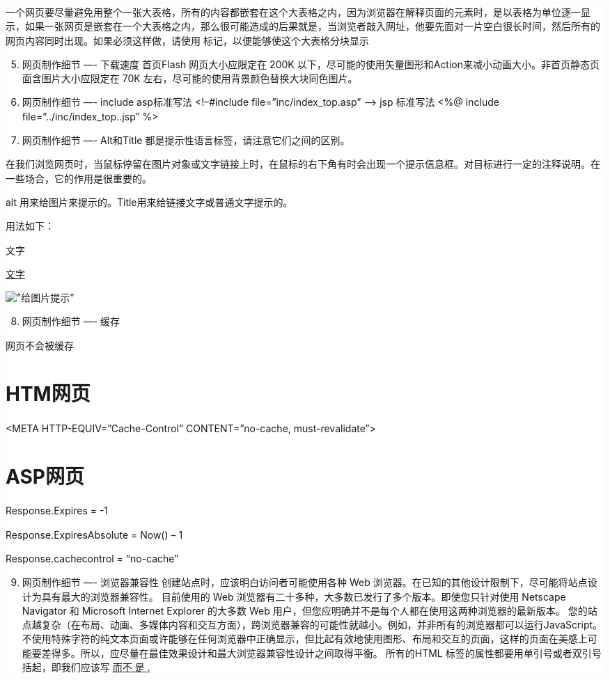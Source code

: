 一个网页要尽量避免用整个一张大表格，所有的内容都嵌套在这个大表格之内，因为浏览器在解释页面的元素时，是以表格为单位逐一显示，如果一张网页是嵌套在一个大表格之内，那么很可能造成的后果就是，当浏览者敲入网址，他要先面对一片空白很长时间，然后所有的网页内容同时出现。如果必须这样做，请使用 <tbody>标记，以便能够使这个大表格分块显示



5. 网页制作细节 —- 下载速度
  首页Flash 网页大小应限定在 200K 以下，尽可能的使用矢量图形和Action来减小动画大小。非首页静态页面含图片大小应限定在 70K 左右，尽可能的使用背景颜色替换大块同色图片。



6. 网页制作细节 —- include
  asp标准写法 <!–#include file=”inc/index_top.asp” –>
  jsp 标准写法 <%@ include file=”../inc/index_top..jsp” %>



7. 网页制作细节 —- Alt和Title
  都是提示性语言标签，请注意它们之间的区别。

在我们浏览网页时，当鼠标停留在图片对象或文字链接上时，在鼠标的右下角有时会出现一个提示信息框。对目标进行一定的注释说明。在一些场合，它的作用是很重要的。

alt 用来给图片来提示的。Title用来给链接文字或普通文字提示的。

用法如下：

<p Title=”给链接文字提示”>文字</p>

<a href=”#” Title=”给链接文字提示”>文字</a>

<img src=”图片.gif” alt=”给图片提示”>

8. 网页制作细节 —- 缓存

网页不会被缓存

# HTM网页

<META HTTP-EQUIV=”pragma” CONTENT=”no-cache”>

<META HTTP-EQUIV=”Cache-Control” CONTENT=”no-cache, must-revalidate”>

<META HTTP-EQUIV=”expires” CONTENT=”0″>

# ASP网页

Response.Expires = -1

Response.ExpiresAbsolute = Now() – 1

Response.cachecontrol = “no-cache”

9. 网页制作细节 —- 浏览器兼容性
  创建站点时，应该明白访问者可能使用各种 Web 浏览器。在已知的其他设计限制下，尽可能将站点设计为具有最大的浏览器兼容性。
  目前使用的 Web 浏览器有二十多种，大多数已发行了多个版本。即使您只针对使用 Netscape Navigator 和 Microsoft Internet Explorer 的大多数 Web 用户，但您应明确并不是每个人都在使用这两种浏览器的最新版本。
  您的站点越复杂（在布局、动画、多媒体内容和交互方面），跨浏览器兼容的可能性就越小。例如，并非所有的浏览器都可以运行JavaScript。不使用特殊字符的纯文本页面或许能够在任何浏览器中正确显示，但比起有效地使用图形、布局和交互的页面，这样的页面在美感上可能要差得多。所以，应尽量在最佳效果设计和最大浏览器兼容性设计之间取得平衡。
  所有的HTML 标签的属性都要用单引号或者双引号括起，即我们应该写 <a href=”url”> 而不 是 <a href=url>.
